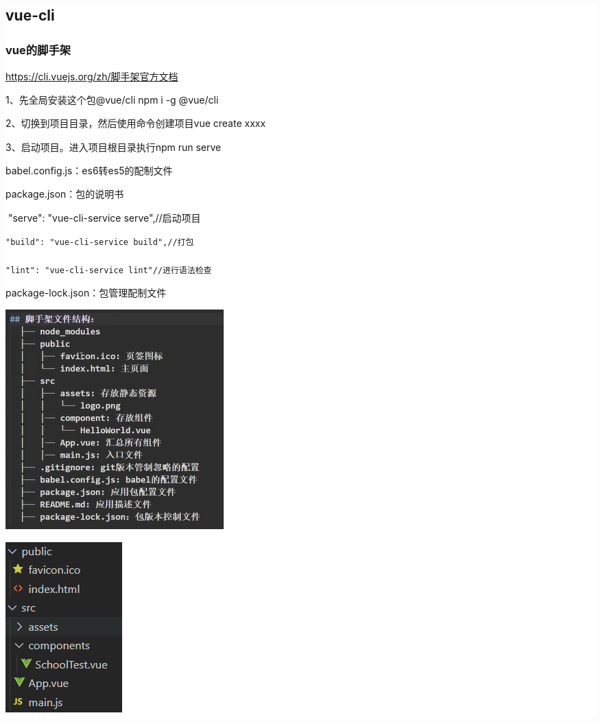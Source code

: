 ## vue-cli

### vue的脚手架

https://cli.vuejs.org/zh/脚手架官方文档

1、先全局安装这个包@vue/cli	npm i -g @vue/cli

2、切换到项目目录，然后使用命令创建项目vue create xxxx

3、启动项目。进入项目根目录执行npm run serve



babel.config.js：es6转es5的配制文件

package.json：包的说明书

​	"serve": "vue-cli-service serve",//启动项目

 	"build": "vue-cli-service build",//打包
 	
 	"lint": "vue-cli-service lint"//进行语法检查

package-lock.json：包管理配制文件

![](图片/Snipaste_2022-05-03_19-57-53.png)

![](图片/Snipaste_2022-05-03_19-35-04.png)
